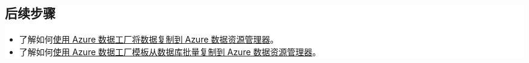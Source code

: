 ## <a name="next-steps"></a>后续步骤

* 了解如何[使用 Azure 数据工厂将数据复制到 Azure 数据资源管理器](data-factory-load-data.md)。
* 了解如何[使用 Azure 数据工厂模板从数据库批量复制到 Azure 数据资源管理器](data-factory-template.md)。
